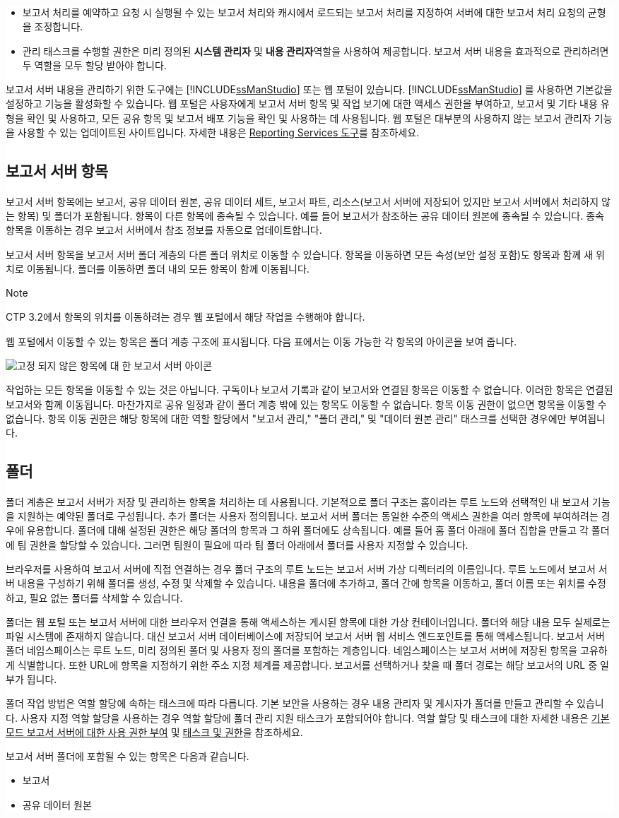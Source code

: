 -   보고서 처리를 예약하고 요청 시 실행될 수 있는 보고서 처리와 캐시에서 로드되는 보고서 처리를 지정하여 서버에 대한 보고서 처리 요청의 균형을 조정합니다.  
  
-   관리 태스크를 수행할 권한은 미리 정의된 **시스템 관리자** 및 **내용 관리자**역할을 사용하여 제공합니다. 보고서 서버 내용을 효과적으로 관리하려면 두 역할을 모두 할당 받아야 합니다.  
  
보고서 서버 내용을 관리하기 위한 도구에는 [!INCLUDE[ssManStudio](../../includes/ssmanstudio-md.md)] 또는 웹 포털이 있습니다. [!INCLUDE[ssManStudio](../../includes/ssmanstudio-md.md)] 를 사용하면 기본값을 설정하고 기능을 활성화할 수 있습니다. 웹 포털은 사용자에게 보고서 서버 항목 및 작업 보기에 대한 액세스 권한을 부여하고, 보고서 및 기타 내용 유형을 확인 및 사용하고, 모든 공유 항목 및 보고서 배포 기능을 확인 및 사용하는 데 사용됩니다. 웹 포털은 대부분의 사용하지 않는 보고서 관리자 기능을 사용할 수 있는 업데이트된 사이트입니다. 자세한 내용은 [Reporting Services 도구](../../reporting-services/tools/reporting-services-tools.md)를 참조하세요.  
  
##  <a name="bkmk_ReportServerItems"></a> 보고서 서버 항목  
 보고서 서버 항목에는 보고서, 공유 데이터 원본, 공유 데이터 세트, 보고서 파트, 리소스(보고서 서버에 저장되어 있지만 보고서 서버에서 처리하지 않는 항목) 및 폴더가 포함됩니다. 항목이 다른 항목에 종속될 수 있습니다. 예를 들어 보고서가 참조하는 공유 데이터 원본에 종속될 수 있습니다. 종속 항목을 이동하는 경우 보고서 서버에서 참조 정보를 자동으로 업데이트합니다.  
  
 보고서 서버 항목을 보고서 서버 폴더 계층의 다른 폴더 위치로 이동할 수 있습니다. 항목을 이동하면 모든 속성(보안 설정 포함)도 항목과 함께 새 위치로 이동됩니다. 폴더를 이동하면 폴더 내의 모든 항목이 함께 이동됩니다.  
  
> [!NOTE]  
>  CTP 3.2에서 항목의 위치를 이동하려는 경우 웹 포털에서 해당 작업을 수행해야 합니다.  
  
 웹 포털에서 이동할 수 있는 항목은 폴더 계층 구조에 표시됩니다. 다음 표에서는 이동 가능한 각 항목의 아이콘을 보여 줍니다.  
  
  ![고정 되지 않은 항목에 대 한 보고서 서버 아이콘](media/report-server-content-management-ssrs-native-mode/report-server-content-icons.png)

 작업하는 모든 항목을 이동할 수 있는 것은 아닙니다. 구독이나 보고서 기록과 같이 보고서와 연결된 항목은 이동할 수 없습니다. 이러한 항목은 연결된 보고서와 함께 이동됩니다. 마찬가지로 공유 일정과 같이 폴더 계층 밖에 있는 항목도 이동할 수 없습니다. 항목 이동 권한이 없으면 항목을 이동할 수 없습니다. 항목 이동 권한은 해당 항목에 대한 역할 할당에서 "보고서 관리," "폴더 관리," 및 "데이터 원본 관리" 태스크를 선택한 경우에만 부여됩니다.  
  
##  <a name="bkmk_Folders"></a> 폴더  
 폴더 계층은 보고서 서버가 저장 및 관리하는 항목을 처리하는 데 사용됩니다.  기본적으로 폴더 구조는 홈이라는 루트 노드와 선택적인 내 보고서 기능을 지원하는 예약된 폴더로 구성됩니다. 추가 폴더는 사용자 정의됩니다. 보고서 서버 폴더는 동일한 수준의 액세스 권한을 여러 항목에 부여하려는 경우에 유용합니다. 폴더에 대해 설정된 권한은 해당 폴더의 항목과 그 하위 폴더에도 상속됩니다. 예를 들어 홈 폴더 아래에 폴더 집합을 만들고 각 폴더에 팀 권한을 할당할 수 있습니다. 그러면 팀원이 필요에 따라 팀 폴더 아래에서 폴더를 사용자 지정할 수 있습니다.  
  
 브라우저를 사용하여 보고서 서버에 직접 연결하는 경우 폴더 구조의 루트 노드는 보고서 서버 가상 디렉터리의 이름입니다. 루트 노드에서 보고서 서버 내용을 구성하기 위해 폴더를 생성, 수정 및 삭제할 수 있습니다. 내용을 폴더에 추가하고, 폴더 간에 항목을 이동하고, 폴더 이름 또는 위치를 수정하고, 필요 없는 폴더를 삭제할 수 있습니다.  
  
 폴더는 웹 포털 또는 보고서 서버에 대한 브라우저 연결을 통해 액세스하는 게시된 항목에 대한 가상 컨테이너입니다. 폴더와 해당 내용 모두 실제로는 파일 시스템에 존재하지 않습니다. 대신 보고서 서버 데이터베이스에 저장되어 보고서 서버 웹 서비스 엔드포인트를 통해 액세스됩니다. 보고서 서버 폴더 네임스페이스는 루트 노드, 미리 정의된 폴더 및 사용자 정의 폴더를 포함하는 계층입니다. 네임스페이스는 보고서 서버에 저장된 항목을 고유하게 식별합니다. 또한 URL에 항목을 지정하기 위한 주소 지정 체계를 제공합니다. 보고서를 선택하거나 찾을 때 폴더 경로는 해당 보고서의 URL 중 일부가 됩니다.  
  
 폴더 작업 방법은 역할 할당에 속하는 태스크에 따라 다릅니다. 기본 보안을 사용하는 경우 내용 관리자 및 게시자가 폴더를 만들고 관리할 수 있습니다. 사용자 지정 역할 할당을 사용하는 경우 역할 할당에 폴더 관리 지원 태스크가 포함되어야 합니다. 역할 할당 및 태스크에 대한 자세한 내용은 [기본 모드 보고서 서버에 대한 사용 권한 부여](../../reporting-services/security/granting-permissions-on-a-native-mode-report-server.md) 및 [태스크 및 권한](../../reporting-services/security/tasks-and-permissions.md)을 참조하세요.  
  
 보고서 서버 폴더에 포함될 수 있는 항목은 다음과 같습니다.  
  
-   보고서  
  
-   공유 데이터 원본  
  
